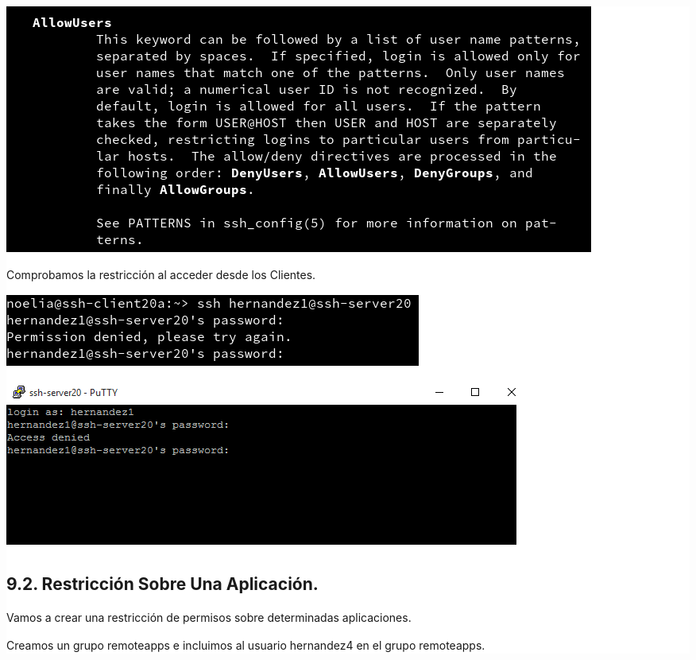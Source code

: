 ![imagen72](./images/a3_acceso_remoto_con_ssh/72.png)

Comprobamos la restricción al acceder desde los Clientes.

![imagen73](./images/a3_acceso_remoto_con_ssh/73.png)

![imagen74](./images/a3_acceso_remoto_con_ssh/74.png)

## **9.2. Restricción Sobre Una Aplicación.**

Vamos a crear una restricción de permisos sobre determinadas aplicaciones.

Creamos un grupo remoteapps e incluimos al usuario hernandez4 en el grupo remoteapps.
